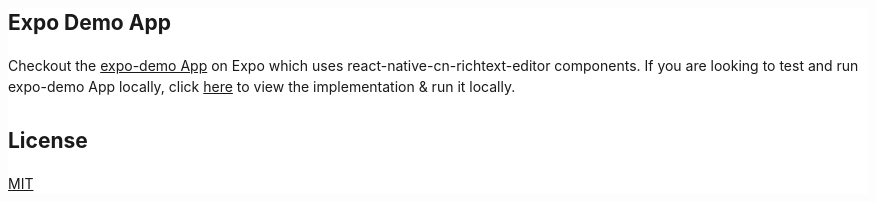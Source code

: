 ## Expo Demo App

Checkout the
[expo-demo App](https://expo.io/@imnapo/expo-demo)
on Expo which uses react-native-cn-richtext-editor components.
If you are looking to test and run expo-demo App locally, click
[here](https://github.com/imnapo/react-native-cn-richtext-editor/tree/next/expo-demo) to
view the implementation & run it locally.

## License

[MIT](https://github.com/imnapo/react-native-cn-richtext-editor/blob/master/LICENSE)
